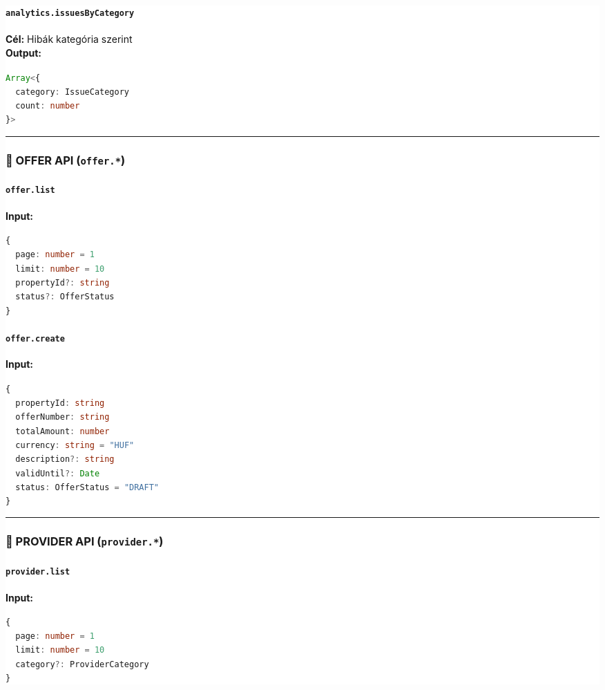 #### `analytics.issuesByCategory`
**Cél:** Hibák kategória szerint  
**Output:**
```typescript
Array<{
  category: IssueCategory
  count: number
}>
```

---

### 💼 OFFER API (`offer.*`)

#### `offer.list`
**Input:**
```typescript
{
  page: number = 1
  limit: number = 10
  propertyId?: string
  status?: OfferStatus
}
```

#### `offer.create`
**Input:**
```typescript
{
  propertyId: string
  offerNumber: string
  totalAmount: number
  currency: string = "HUF"
  description?: string
  validUntil?: Date
  status: OfferStatus = "DRAFT"
}
```

---

### 🔧 PROVIDER API (`provider.*`)

#### `provider.list`
**Input:**
```typescript
{
  page: number = 1
  limit: number = 10
  category?: ProviderCategory
}
```
